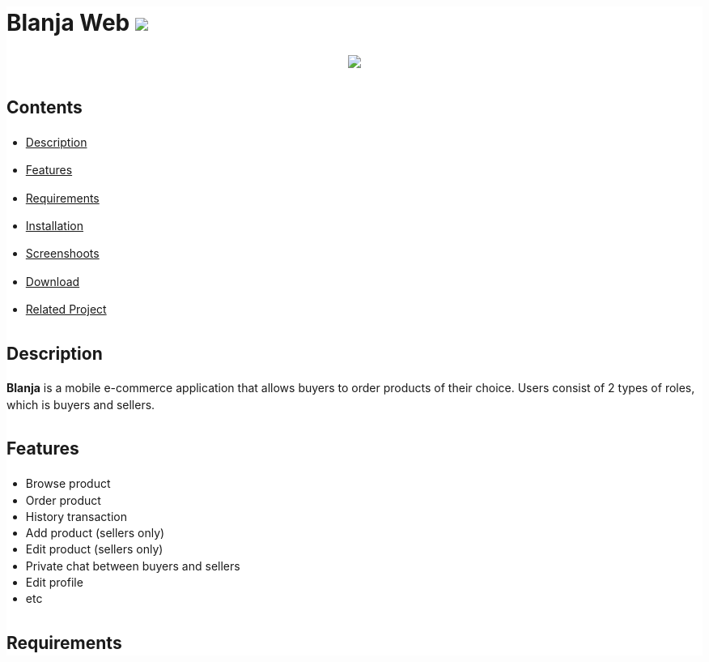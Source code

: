 # Blanja Web <img src="https://img.shields.io/badge/Build%20with-ReactJs-61dbfb?style=popout&logo=react">

  

<div  align="center">

<img  width="250"  src="./src/assets/icons/icon.svg">

</div>

  

## Contents

  

-  [Description](#description)

-  [Features](#features)

-  [Requirements](#requirements)

-  [Installation](#installation)

-  [Screenshoots](#screenshoots)

-  [Download](#demo-blanja-web)

-  [Related Project](#related-project)

  

## Description

  

**Blanja** is a mobile e-commerce application that allows buyers to order products of their choice. Users consist of 2 types of roles, which is buyers and sellers.

  

## Features

  
- Browse product
- Order product
- History transaction
- Add product (sellers only)
- Edit product (sellers only)
- Private chat between buyers and sellers
- Edit profile
- etc

  

## Requirements

  